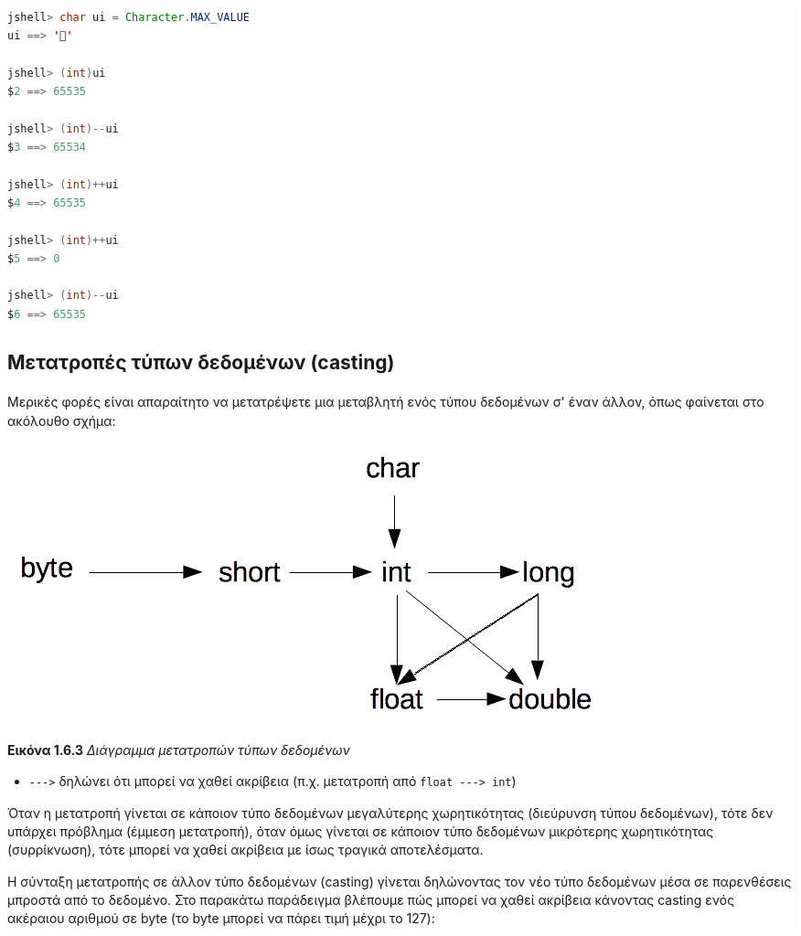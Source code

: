 ```java
jshell> char ui = Character.MAX_VALUE
ui ==> '￿'

jshell> (int)ui
$2 ==> 65535

jshell> (int)--ui
$3 ==> 65534

jshell> (int)++ui
$4 ==> 65535

jshell> (int)++ui
$5 ==> 0

jshell> (int)--ui
$6 ==> 65535
```

## Μετατροπές τύπων δεδομένων (casting)

Μερικές φορές είναι απαραίτητο να μετατρέψετε μια μεταβλητή ενός τύπου δεδομένων σ' έναν άλλον, όπως φαίνεται στο ακόλουθο σχήμα:

![](assets/Fig3.png)

**Εικόνα 1.6.3** _Διάγραμμα μετατροπών τύπων δεδομένων_

* ```--->``` δηλώνει ότι μπορεί να χαθεί ακρίβεια (π.χ. μετατροπή από ```float ---> int```)

Όταν η μετατροπή γίνεται σε κάποιον τύπο δεδομένων μεγαλύτερης χωρητικότητας (διεύρυνση τύπου δεδομένων), τότε δεν υπάρχει πρόβλημα (έμμεση μετατροπή), όταν όμως γίνεται σε κάποιον τύπο δεδομένων μικρότερης χωρητικότητας (συρρίκνωση), τότε μπορεί να χαθεί ακρίβεια με ίσως τραγικά αποτελέσματα. 

Η σύνταξη μετατροπής σε άλλον τύπο δεδομένων (casting) γίνεται δηλώνοντας τον νέο τύπο δεδομένων μέσα σε παρενθέσεις μπροστά από το δεδομένο. Στο παρακάτω παράδειγμα βλέπουμε πώς μπορεί να χαθεί ακρίβεια κάνοντας casting ενός ακέραιου αριθμού σε byte (το byte μπορεί να πάρει τιμή μέχρι το 127): 
